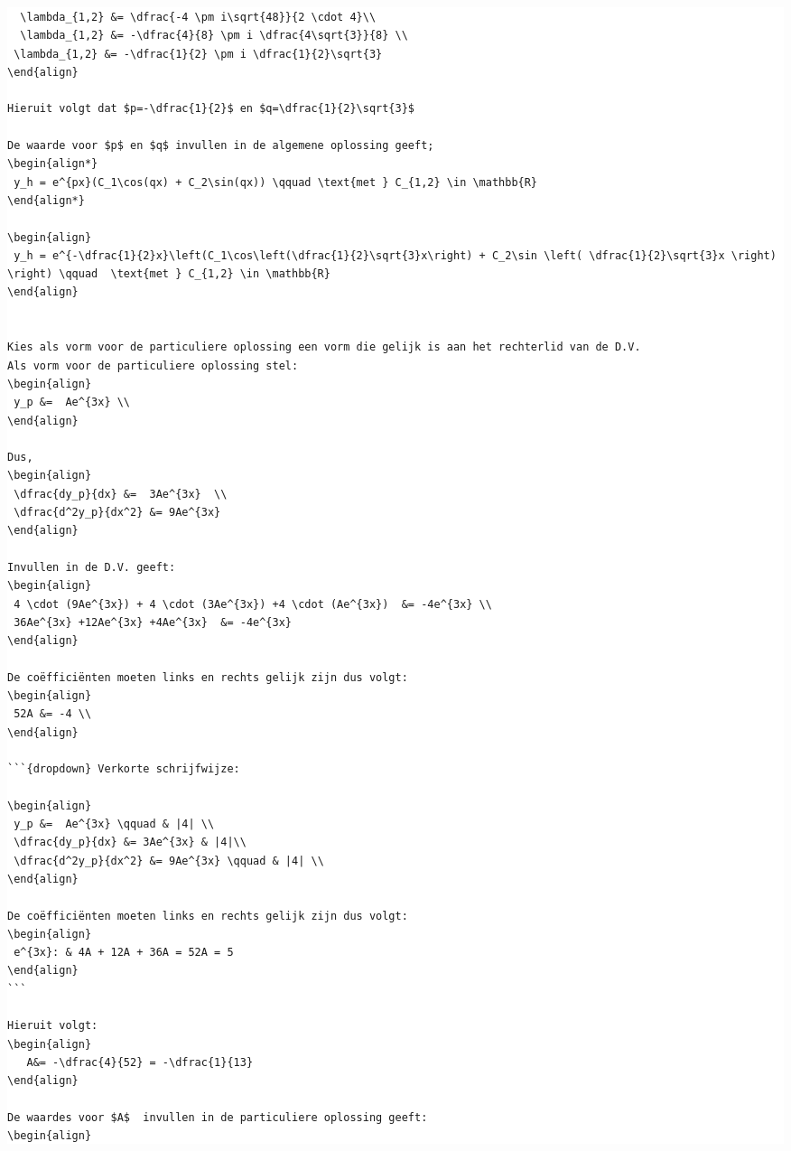 `````{admonition} Oefening 4
  \lambda_{1,2} &= \dfrac{-4 \pm i\sqrt{48}}{2 \cdot 4}\\
  \lambda_{1,2} &= -\dfrac{4}{8} \pm i \dfrac{4\sqrt{3}}{8} \\
 \lambda_{1,2} &= -\dfrac{1}{2} \pm i \dfrac{1}{2}\sqrt{3}
\end{align}

Hieruit volgt dat $p=-\dfrac{1}{2}$ en $q=\dfrac{1}{2}\sqrt{3}$

De waarde voor $p$ en $q$ invullen in de algemene oplossing geeft;
\begin{align*}
 y_h = e^{px}(C_1\cos(qx) + C_2\sin(qx)) \qquad \text{met } C_{1,2} \in \mathbb{R}
\end{align*}

\begin{align}
 y_h = e^{-\dfrac{1}{2}x}\left(C_1\cos\left(\dfrac{1}{2}\sqrt{3}x\right) + C_2\sin \left( \dfrac{1}{2}\sqrt{3}x \right)\right) \qquad  \text{met } C_{1,2} \in \mathbb{R}
\end{align}


Kies als vorm voor de particuliere oplossing een vorm die gelijk is aan het rechterlid van de D.V.  
Als vorm voor de particuliere oplossing stel:
\begin{align}
 y_p &=  Ae^{3x} \\
\end{align}

Dus,
\begin{align}
 \dfrac{dy_p}{dx} &=  3Ae^{3x}  \\
 \dfrac{d^2y_p}{dx^2} &= 9Ae^{3x}
\end{align}

Invullen in de D.V. geeft:
\begin{align}
 4 \cdot (9Ae^{3x}) + 4 \cdot (3Ae^{3x}) +4 \cdot (Ae^{3x})  &= -4e^{3x} \\
 36Ae^{3x} +12Ae^{3x} +4Ae^{3x}  &= -4e^{3x}
\end{align}

De coëfficiënten moeten links en rechts gelijk zijn dus volgt:
\begin{align}
 52A &= -4 \\
\end{align}

```{dropdown} Verkorte schrijfwijze:

\begin{align}
 y_p &=  Ae^{3x} \qquad & |4| \\
 \dfrac{dy_p}{dx} &= 3Ae^{3x} & |4|\\
 \dfrac{d^2y_p}{dx^2} &= 9Ae^{3x} \qquad & |4| \\
\end{align}

De coëfficiënten moeten links en rechts gelijk zijn dus volgt:
\begin{align}
 e^{3x}: & 4A + 12A + 36A = 52A = 5
\end{align}
```

Hieruit volgt:
\begin{align}
   A&= -\dfrac{4}{52} = -\dfrac{1}{13}
\end{align}

De waardes voor $A$  invullen in de particuliere oplossing geeft:
\begin{align}
`````